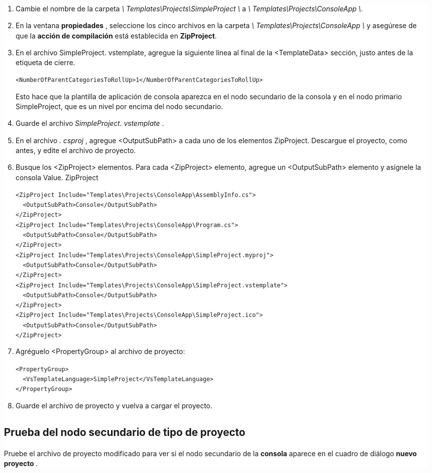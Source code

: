 1. Cambie el nombre de la carpeta *\\ Templates\Projects\SimpleProject \\* a *\\ Templates\Projects\ConsoleApp \\*.

2. En la ventana **propiedades** , seleccione los cinco archivos en la carpeta *\\ Templates\Projects\ConsoleApp \\* y asegúrese de que la **acción de compilación** está establecida en **ZipProject**.

3. En el archivo SimpleProject. vstemplate, agregue la siguiente línea al final de la \<TemplateData> sección, justo antes de la etiqueta de cierre.

    ```
    <NumberOfParentCategoriesToRollUp>1</NumberOfParentCategoriesToRollUp>
    ```

    Esto hace que la plantilla de aplicación de consola aparezca en el nodo secundario de la consola y en el nodo primario SimpleProject, que es un nivel por encima del nodo secundario.

4. Guarde el archivo *SimpleProject. vstemplate* .

5. En el archivo *. csproj* , agregue \<OutputSubPath> a cada uno de los elementos ZipProject. Descargue el proyecto, como antes, y edite el archivo de proyecto.

6. Busque los \<ZipProject> elementos. Para cada \<ZipProject> elemento, agregue un \<OutputSubPath> elemento y asígnele la consola Value. ZipProject

    ```
    <ZipProject Include="Templates\Projects\ConsoleApp\AssemblyInfo.cs">
      <OutputSubPath>Console</OutputSubPath>
    </ZipProject>
    <ZipProject Include="Templates\Projects\ConsoleApp\Program.cs">
      <OutputSubPath>Console</OutputSubPath>
    </ZipProject>
    <ZipProject Include="Templates\Projects\ConsoleApp\SimpleProject.myproj">
      <OutputSubPath>Console</OutputSubPath>
    </ZipProject>
    <ZipProject Include="Templates\Projects\ConsoleApp\SimpleProject.vstemplate">
      <OutputSubPath>Console</OutputSubPath>
    </ZipProject>
    <ZipProject Include="Templates\Projects\ConsoleApp\SimpleProject.ico">
      <OutputSubPath>Console</OutputSubPath>
    </ZipProject>
    ```

7. Agréguelo \<PropertyGroup> al archivo de proyecto:

    ```
    <PropertyGroup>
      <VsTemplateLanguage>SimpleProject</VsTemplateLanguage>
    </PropertyGroup>
    ```

8. Guarde el archivo de proyecto y vuelva a cargar el proyecto.

## <a name="test-the-project-type-child-node"></a>Prueba del nodo secundario de tipo de proyecto
Pruebe el archivo de proyecto modificado para ver si el nodo secundario de la **consola** aparece en el cuadro de diálogo **nuevo proyecto** .
